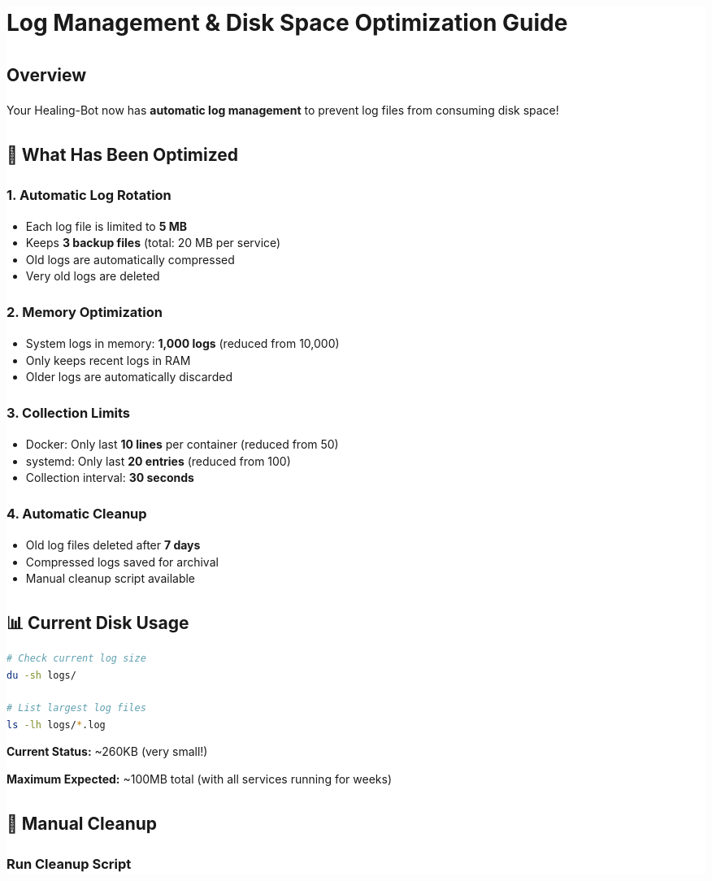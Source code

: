 # Log Management & Disk Space Optimization Guide

## Overview

Your Healing-Bot now has **automatic log management** to prevent log files from consuming disk space!

## 🎯 What Has Been Optimized

### 1. **Automatic Log Rotation**
- Each log file is limited to **5 MB**
- Keeps **3 backup files** (total: 20 MB per service)
- Old logs are automatically compressed
- Very old logs are deleted

### 2. **Memory Optimization**
- System logs in memory: **1,000 logs** (reduced from 10,000)
- Only keeps recent logs in RAM
- Older logs are automatically discarded

### 3. **Collection Limits**
- Docker: Only last **10 lines** per container (reduced from 50)
- systemd: Only last **20 entries** (reduced from 100)
- Collection interval: **30 seconds**

### 4. **Automatic Cleanup**
- Old log files deleted after **7 days**
- Compressed logs saved for archival
- Manual cleanup script available

## 📊 Current Disk Usage

```bash
# Check current log size
du -sh logs/

# List largest log files
ls -lh logs/*.log
```

**Current Status:** ~260KB (very small!)

**Maximum Expected:** ~100MB total (with all services running for weeks)

## 🧹 Manual Cleanup

### Run Cleanup Script
